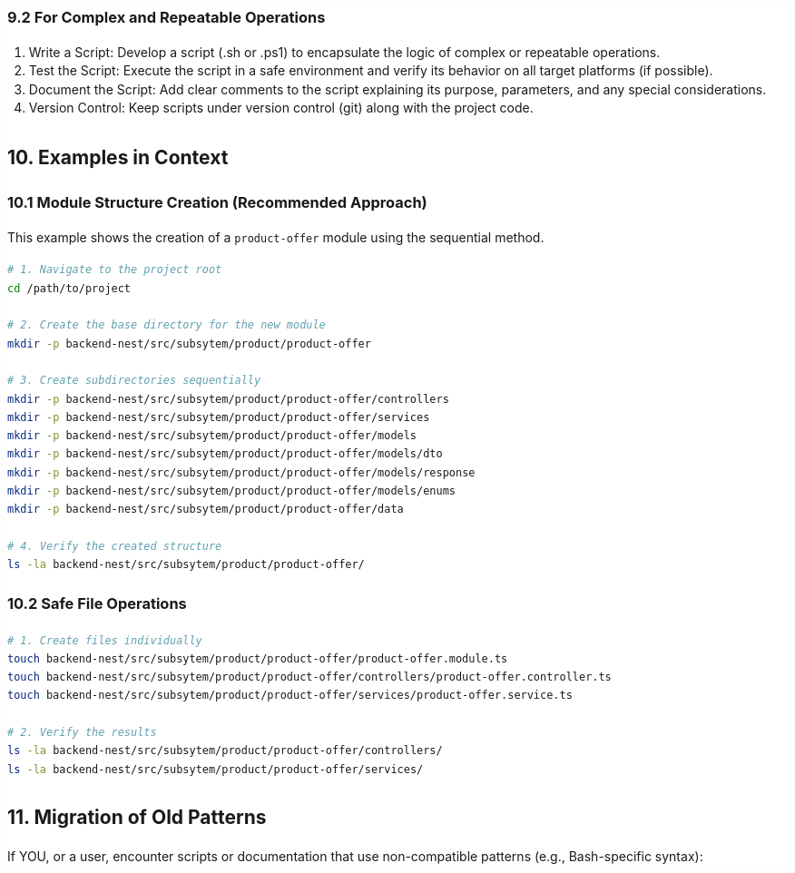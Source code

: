 ### 9.2 For Complex and Repeatable Operations

1.  Write a Script: Develop a script (.sh or .ps1) to encapsulate the logic of complex or repeatable operations.
2.  Test the Script: Execute the script in a safe environment and verify its behavior on all target platforms (if possible).
3.  Document the Script: Add clear comments to the script explaining its purpose, parameters, and any special considerations.
4.  Version Control: Keep scripts under version control (git) along with the project code.

## 10. Examples in Context

### 10.1 Module Structure Creation (Recommended Approach)

This example shows the creation of a `product-offer` module using the sequential method.

```bash
# 1. Navigate to the project root
cd /path/to/project

# 2. Create the base directory for the new module
mkdir -p backend-nest/src/subsytem/product/product-offer

# 3. Create subdirectories sequentially
mkdir -p backend-nest/src/subsytem/product/product-offer/controllers
mkdir -p backend-nest/src/subsytem/product/product-offer/services
mkdir -p backend-nest/src/subsytem/product/product-offer/models
mkdir -p backend-nest/src/subsytem/product/product-offer/models/dto
mkdir -p backend-nest/src/subsytem/product/product-offer/models/response
mkdir -p backend-nest/src/subsytem/product/product-offer/models/enums
mkdir -p backend-nest/src/subsytem/product/product-offer/data

# 4. Verify the created structure
ls -la backend-nest/src/subsytem/product/product-offer/
```

### 10.2 Safe File Operations

```bash
# 1. Create files individually
touch backend-nest/src/subsytem/product/product-offer/product-offer.module.ts
touch backend-nest/src/subsytem/product/product-offer/controllers/product-offer.controller.ts
touch backend-nest/src/subsytem/product/product-offer/services/product-offer.service.ts

# 2. Verify the results
ls -la backend-nest/src/subsytem/product/product-offer/controllers/
ls -la backend-nest/src/subsytem/product/product-offer/services/
```

## 11. Migration of Old Patterns

If YOU, or a user, encounter scripts or documentation that use non-compatible patterns (e.g., Bash-specific syntax):
